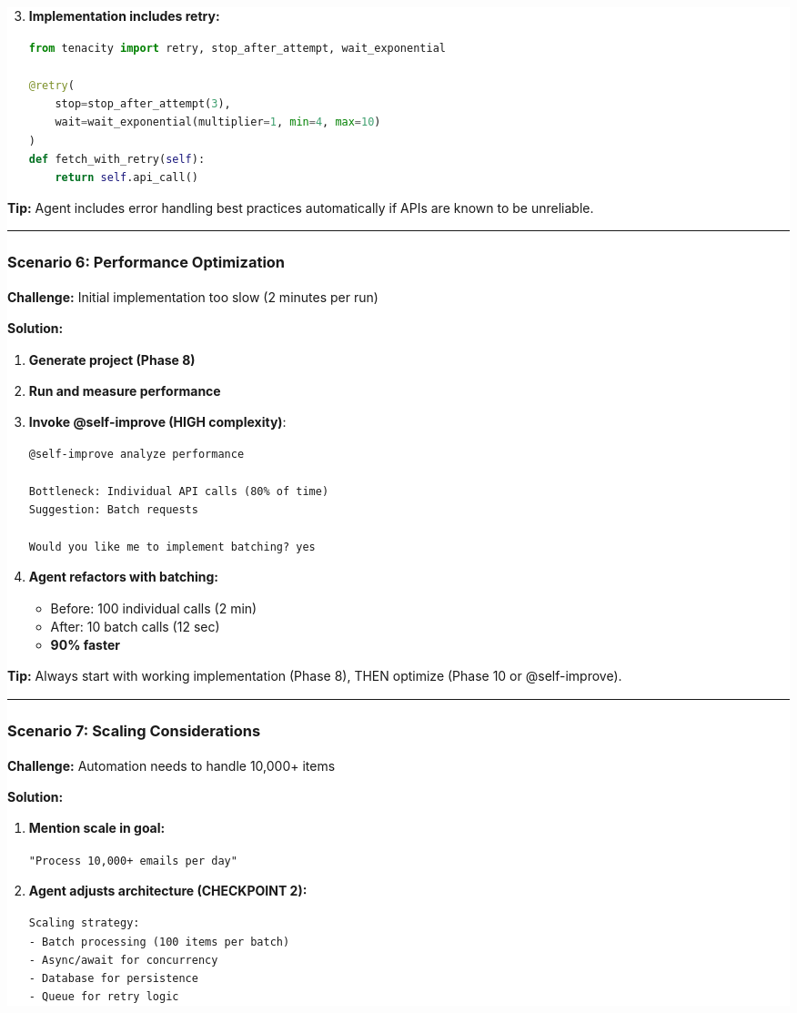 3. **Implementation includes retry:**
   ```python
   from tenacity import retry, stop_after_attempt, wait_exponential

   @retry(
       stop=stop_after_attempt(3),
       wait=wait_exponential(multiplier=1, min=4, max=10)
   )
   def fetch_with_retry(self):
       return self.api_call()
   ```

**Tip:** Agent includes error handling best practices automatically if APIs are known to be unreliable.

---

### Scenario 6: Performance Optimization

**Challenge:** Initial implementation too slow (2 minutes per run)

**Solution:**

1. **Generate project (Phase 8)**
2. **Run and measure performance**
3. **Invoke @self-improve (HIGH complexity)**:
   ```
   @self-improve analyze performance

   Bottleneck: Individual API calls (80% of time)
   Suggestion: Batch requests

   Would you like me to implement batching? yes
   ```

4. **Agent refactors with batching:**
   - Before: 100 individual calls (2 min)
   - After: 10 batch calls (12 sec)
   - **90% faster**

**Tip:** Always start with working implementation (Phase 8), THEN optimize (Phase 10 or @self-improve).

---

### Scenario 7: Scaling Considerations

**Challenge:** Automation needs to handle 10,000+ items

**Solution:**

1. **Mention scale in goal:**
   ```
   "Process 10,000+ emails per day"
   ```

2. **Agent adjusts architecture (CHECKPOINT 2):**
   ```
   Scaling strategy:
   - Batch processing (100 items per batch)
   - Async/await for concurrency
   - Database for persistence
   - Queue for retry logic
   ```
